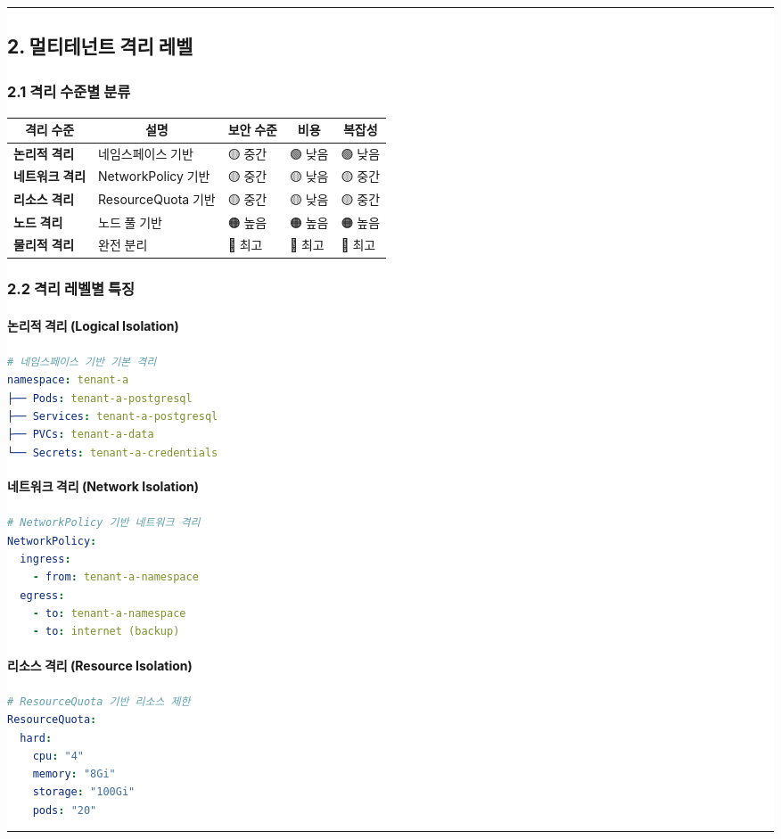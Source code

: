 
---

## 2. 멀티테넌트 격리 레벨

### 2.1 격리 수준별 분류

| 격리 수준 | 설명 | 보안 수준 | 비용 | 복잡성 |
|-----------|------|-----------|------|--------|
| **논리적 격리** | 네임스페이스 기반 | 🟡 중간 | 🟢 낮음 | 🟢 낮음 |
| **네트워크 격리** | NetworkPolicy 기반 | 🟡 중간 | 🟡 낮음 | 🟡 중간 |
| **리소스 격리** | ResourceQuota 기반 | 🟡 중간 | 🟡 낮음 | 🟡 중간 |
| **노드 격리** | 노드 풀 기반 | 🟠 높음 | 🟠 높음 | 🟠 높음 |
| **물리적 격리** | 완전 분리 | 🔴 최고 | 🔴 최고 | 🔴 최고 |

### 2.2 격리 레벨별 특징

#### 논리적 격리 (Logical Isolation)
```yaml
# 네임스페이스 기반 기본 격리
namespace: tenant-a
├── Pods: tenant-a-postgresql
├── Services: tenant-a-postgresql
├── PVCs: tenant-a-data
└── Secrets: tenant-a-credentials
```

#### 네트워크 격리 (Network Isolation)
```yaml
# NetworkPolicy 기반 네트워크 격리
NetworkPolicy:
  ingress:
    - from: tenant-a-namespace
  egress:
    - to: tenant-a-namespace
    - to: internet (backup)
```

#### 리소스 격리 (Resource Isolation)
```yaml
# ResourceQuota 기반 리소스 제한
ResourceQuota:
  hard:
    cpu: "4"
    memory: "8Gi"
    storage: "100Gi"
    pods: "20"
```

---
